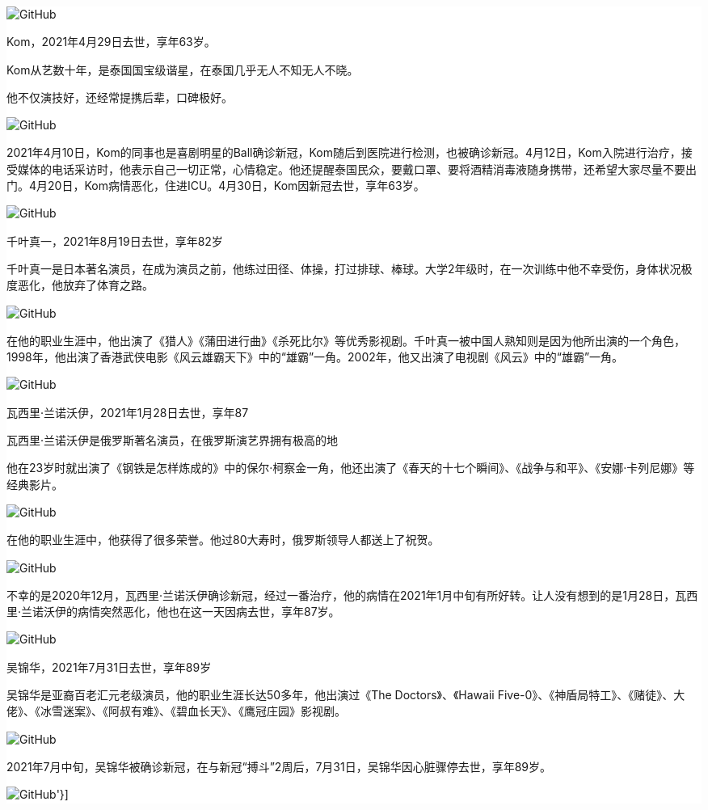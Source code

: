 ![GitHub](https://chinadigitaltimes.net/chinese/files/2021/12/post-673996-61a78027083a4.)

Kom，2021年4月29日去世，享年63岁。

Kom从艺数十年，是泰国国宝级谐星，在泰国几乎无人不知无人不晓。

他不仅演技好，还经常提携后辈，口碑极好。

![GitHub](https://chinadigitaltimes.net/chinese/files/2021/12/post-673996-61a7802711620.)

2021年4月10日，Kom的同事也是喜剧明星的Ball确诊新冠，Kom随后到医院进行检测，也被确诊新冠。4月12日，Kom入院进行治疗，接受媒体的电话采访时，他表示自己一切正常，心情稳定。他还提醒泰国民众，要戴口罩、要将酒精消毒液随身携带，还希望大家尽量不要出门。4月20日，Kom病情恶化，住进ICU。4月30日，Kom因新冠去世，享年63岁。

![GitHub](https://chinadigitaltimes.net/chinese/files/2021/12/post-673996-61a7802724ba0.png)

千叶真一，2021年8月19日去世，享年82岁

千叶真一是日本著名演员，在成为演员之前，他练过田径、体操，打过排球、棒球。大学2年级时，在一次训练中他不幸受伤，身体状况极度恶化，他放弃了体育之路。

![GitHub](https://chinadigitaltimes.net/chinese/files/2021/12/post-673996-61a780272e4f2.)

在他的职业生涯中，他出演了《猎人》《蒲田进行曲》《杀死比尔》等优秀影视剧。千叶真一被中国人熟知则是因为他所出演的一个角色，1998年，他出演了香港武侠电影《风云雄霸天下》中的“雄霸”一角。2002年，他又出演了电视剧《风云》中的“雄霸”一角。

![GitHub](https://chinadigitaltimes.net/chinese/files/2021/12/post-673996-61a7802738fda.)

瓦西里·兰诺沃伊，2021年1月28日去世，享年87

瓦西里·兰诺沃伊是俄罗斯著名演员，在俄罗斯演艺界拥有极高的地

他在23岁时就出演了《钢铁是怎样炼成的》中的保尔·柯察金一角，他还出演了《春天的十七个瞬间》、《战争与和平》、《安娜·卡列尼娜》等经典影片。

![GitHub](https://chinadigitaltimes.net/chinese/files/2021/12/post-673996-61a7802743d7f.png)

在他的职业生涯中，他获得了很多荣誉。他过80大寿时，俄罗斯领导人都送上了祝贺。

![GitHub](https://chinadigitaltimes.net/chinese/files/2021/12/post-673996-61a78027519be.png)

不幸的是2020年12月，瓦西里·兰诺沃伊确诊新冠，经过一番治疗，他的病情在2021年1月中旬有所好转。让人没有想到的是1月28日，瓦西里·兰诺沃伊的病情突然恶化，他也在这一天因病去世，享年87岁。

![GitHub](https://chinadigitaltimes.net/chinese/files/2021/12/post-673996-61a780275ce75.png)

吴锦华，2021年7月31日去世，享年89岁

吴锦华是亚裔百老汇元老级演员，他的职业生涯长达50多年，他出演过《The Doctors》、《Hawaii Five-0》、《神盾局特工》、《赌徒》、大佬》、《冰雪迷案》、《阿叔有难》、《碧血长天》、《鹰冠庄园》影视剧。

![GitHub](https://chinadigitaltimes.net/chinese/files/2021/12/post-673996-61a7802764add.)

2021年7月中旬，吴锦华被确诊新冠，在与新冠“搏斗”2周后，7月31日，吴锦华因心脏骤停去世，享年89岁。

![GitHub](https://chinadigitaltimes.net/chinese/files/2021/12/post-673996-61a7802770e63.png)'}]